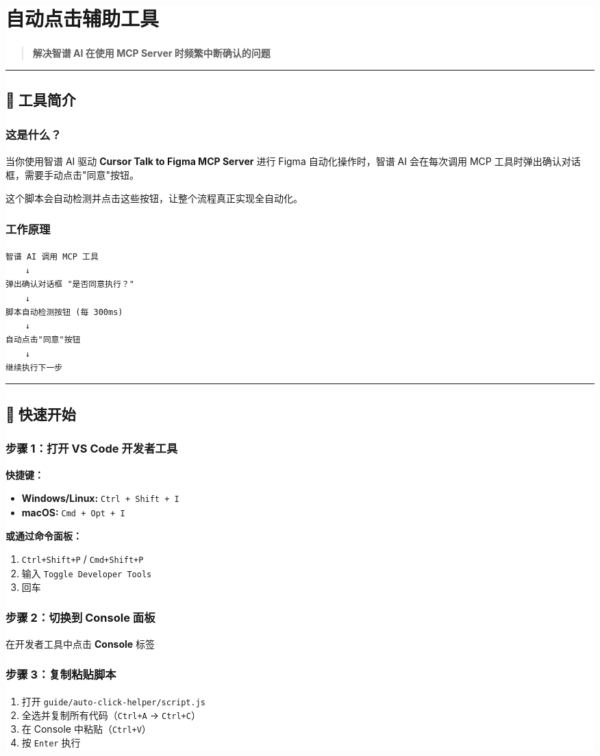 # 自动点击辅助工具

> **解决智谱 AI 在使用 MCP Server 时频繁中断确认的问题**

---

## 📖 工具简介

### 这是什么？

当你使用智谱 AI 驱动 **Cursor Talk to Figma MCP Server** 进行 Figma 自动化操作时，智谱 AI 会在每次调用 MCP 工具时弹出确认对话框，需要手动点击"同意"按钮。

这个脚本会自动检测并点击这些按钮，让整个流程真正实现全自动化。

### 工作原理

```
智谱 AI 调用 MCP 工具
    ↓
弹出确认对话框 "是否同意执行？"
    ↓
脚本自动检测按钮 (每 300ms)
    ↓
自动点击"同意"按钮
    ↓
继续执行下一步
```

---

## 🚀 快速开始

### 步骤 1：打开 VS Code 开发者工具

**快捷键：**
- **Windows/Linux:** `Ctrl + Shift + I`
- **macOS:** `Cmd + Opt + I`

**或通过命令面板：**
1. `Ctrl+Shift+P` / `Cmd+Shift+P`
2. 输入 `Toggle Developer Tools`
3. 回车

### 步骤 2：切换到 Console 面板

在开发者工具中点击 **Console** 标签

### 步骤 3：复制粘贴脚本

1. 打开 `guide/auto-click-helper/script.js`
2. 全选并复制所有代码（`Ctrl+A` → `Ctrl+C`）
3. 在 Console 中粘贴（`Ctrl+V`）
4. 按 `Enter` 执行
